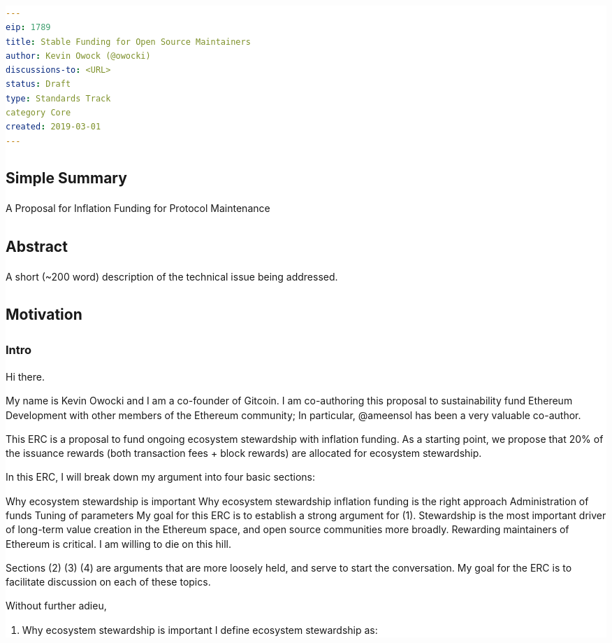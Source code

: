 ```yaml
---
eip: 1789
title: Stable Funding for Open Source Maintainers
author: Kevin Owock (@owocki)
discussions-to: <URL>
status: Draft
type: Standards Track
category Core
created: 2019-03-01
---
```


## Simple Summary


A Proposal for Inflation Funding for Protocol Maintenance

## Abstract

A short (~200 word) description of the technical issue being addressed.

## Motivation


### Intro

Hi there.

My name is Kevin Owocki and I am a co-founder of Gitcoin. I am co-authoring this proposal to sustainability fund Ethereum Development with other members of the Ethereum community; In particular, @ameensol has been a very valuable co-author.

This ERC is a proposal to fund ongoing ecosystem stewardship with inflation funding. As a starting point, we propose that 20% of the issuance rewards (both transaction fees + block rewards) are allocated for ecosystem stewardship.

In this ERC, I will break down my argument into four basic sections:

Why ecosystem stewardship is important
Why ecosystem stewardship inflation funding is the right approach
Administration of funds
Tuning of parameters
My goal for this ERC is to establish a strong argument for (1). Stewardship is the most important driver of long-term value creation in the Ethereum space, and open source communities more broadly. Rewarding maintainers of Ethereum is critical. I am willing to die on this hill.

Sections (2) (3) (4) are arguments that are more loosely held, and serve to start the conversation. My goal for the ERC is to facilitate discussion on each of these topics.

Without further adieu,

1. Why ecosystem stewardship is important
I define ecosystem stewardship as:
